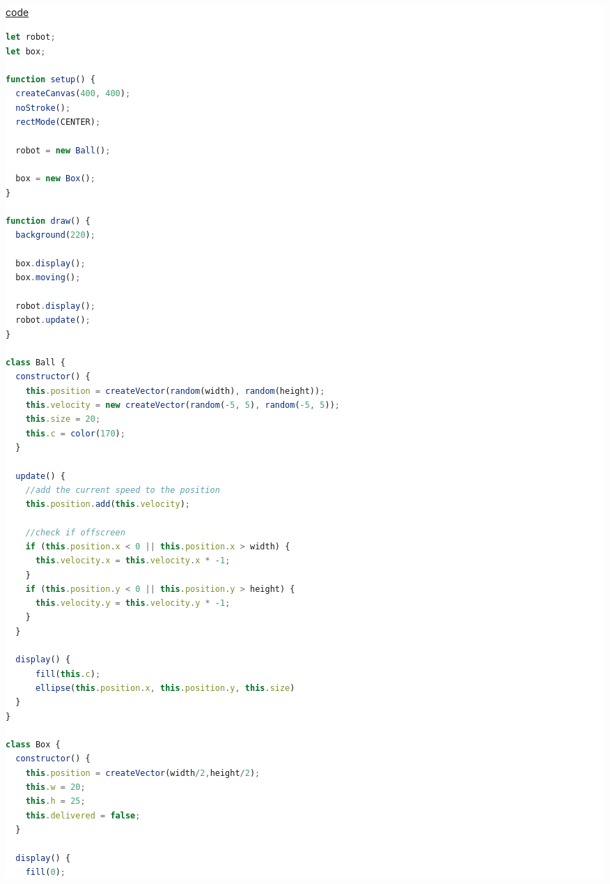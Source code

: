 <iframe src="https://editor.p5js.org/2sman/full/Yvy60YNSR"></iframe>

[code](https://editor.p5js.org/2sman/sketches/Yvy60YNSR)

```javascript
let robot;
let box;

function setup() {
  createCanvas(400, 400);
  noStroke();
  rectMode(CENTER);

  robot = new Ball();

  box = new Box();
}

function draw() {
  background(220);

  box.display();
  box.moving();

  robot.display();
  robot.update();
}

class Ball {
  constructor() {
    this.position = createVector(random(width), random(height));
    this.velocity = new createVector(random(-5, 5), random(-5, 5));
    this.size = 20;
    this.c = color(170);
  }

  update() {
    //add the current speed to the position
    this.position.add(this.velocity);

    //check if offscreen
    if (this.position.x < 0 || this.position.x > width) {
      this.velocity.x = this.velocity.x * -1;
    }
    if (this.position.y < 0 || this.position.y > height) {
      this.velocity.y = this.velocity.y * -1;
    }
  }

  display() {
      fill(this.c);
      ellipse(this.position.x, this.position.y, this.size)
  }
}

class Box {
  constructor() {
    this.position = createVector(width/2,height/2);
    this.w = 20;
    this.h = 25;
    this.delivered = false;
  }

  display() {
    fill(0);
```